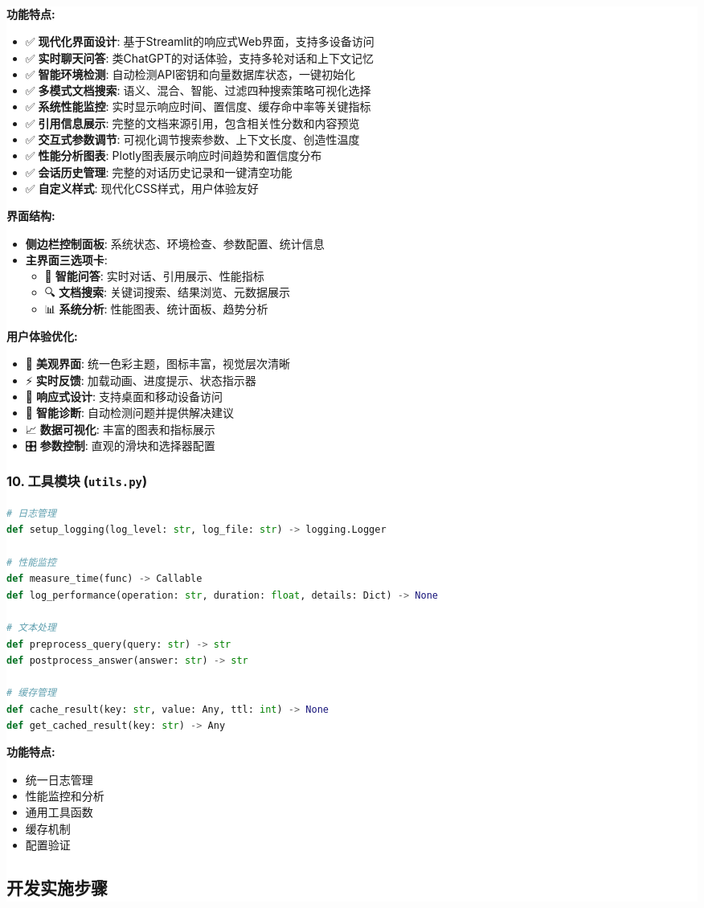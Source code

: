 **功能特点:**
- ✅ **现代化界面设计**: 基于Streamlit的响应式Web界面，支持多设备访问
- ✅ **实时聊天问答**: 类ChatGPT的对话体验，支持多轮对话和上下文记忆
- ✅ **智能环境检测**: 自动检测API密钥和向量数据库状态，一键初始化
- ✅ **多模式文档搜索**: 语义、混合、智能、过滤四种搜索策略可视化选择
- ✅ **系统性能监控**: 实时显示响应时间、置信度、缓存命中率等关键指标
- ✅ **引用信息展示**: 完整的文档来源引用，包含相关性分数和内容预览
- ✅ **交互式参数调节**: 可视化调节搜索参数、上下文长度、创造性温度
- ✅ **性能分析图表**: Plotly图表展示响应时间趋势和置信度分布
- ✅ **会话历史管理**: 完整的对话历史记录和一键清空功能
- ✅ **自定义样式**: 现代化CSS样式，用户体验友好

**界面结构:**
- **侧边栏控制面板**: 系统状态、环境检查、参数配置、统计信息
- **主界面三选项卡**:
  - 💬 **智能问答**: 实时对话、引用展示、性能指标
  - 🔍 **文档搜索**: 关键词搜索、结果浏览、元数据展示  
  - 📊 **系统分析**: 性能图表、统计面板、趋势分析

**用户体验优化:**
- 🎨 **美观界面**: 统一色彩主题，图标丰富，视觉层次清晰
- ⚡ **实时反馈**: 加载动画、进度提示、状态指示器
- 📱 **响应式设计**: 支持桌面和移动设备访问
- 🔧 **智能诊断**: 自动检测问题并提供解决建议
- 📈 **数据可视化**: 丰富的图表和指标展示
- 🎛️ **参数控制**: 直观的滑块和选择器配置

### 10. 工具模块 (`utils.py`)
```python
# 日志管理
def setup_logging(log_level: str, log_file: str) -> logging.Logger

# 性能监控
def measure_time(func) -> Callable
def log_performance(operation: str, duration: float, details: Dict) -> None

# 文本处理
def preprocess_query(query: str) -> str
def postprocess_answer(answer: str) -> str

# 缓存管理
def cache_result(key: str, value: Any, ttl: int) -> None
def get_cached_result(key: str) -> Any
```

**功能特点:**
- 统一日志管理
- 性能监控和分析
- 通用工具函数
- 缓存机制
- 配置验证

## 开发实施步骤
